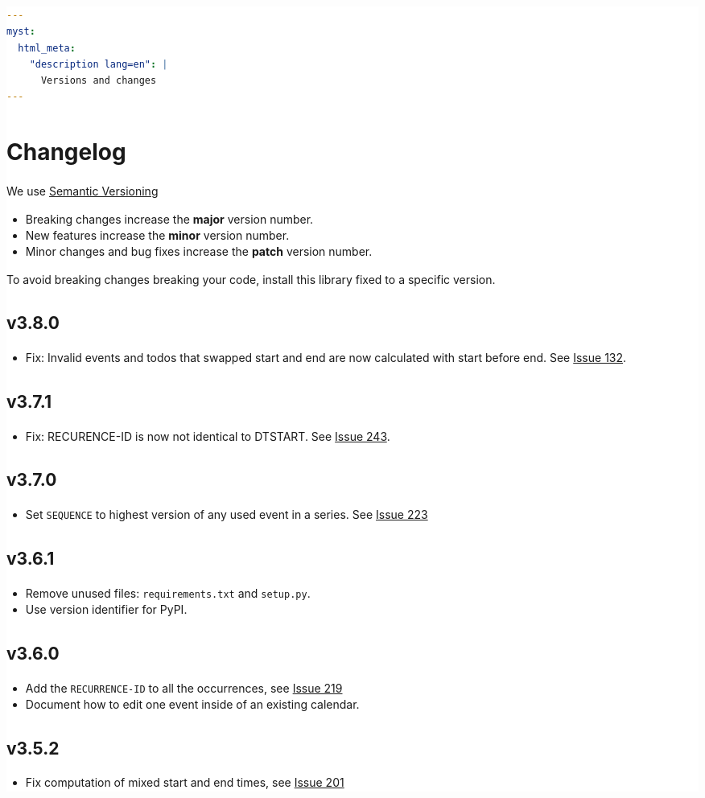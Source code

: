 ```yaml
---
myst:
  html_meta:
    "description lang=en": |
      Versions and changes
---
```


# Changelog

We use [Semantic Versioning](https://semver.org)

- Breaking changes increase the **major** version number.
- New features increase the **minor** version number.
- Minor changes and bug fixes increase the **patch** version number.

To avoid breaking changes breaking your code, install this library fixed to a specific version.

## v3.8.0

- Fix: Invalid events and todos that swapped start and end are now calculated with start before end. See [Issue 132](https://github.com/niccokunzmann/python-recurring-ical-events/issues/132).

## v3.7.1

- Fix: RECURENCE-ID is now not identical to DTSTART. See [Issue 243](https://github.com/niccokunzmann/python-recurring-ical-events/issues/243).

## v3.7.0

- Set `SEQUENCE` to highest version of any used event in a series. See [Issue 223](https://github.com/niccokunzmann/python-recurring-ical-events/issues/223)

## v3.6.1

- Remove unused files: `requirements.txt` and `setup.py`.
- Use version identifier for PyPI.

## v3.6.0

- Add the `RECURRENCE-ID` to all the occurrences, see [Issue 219](https://github.com/niccokunzmann/python-recurring-ical-events/issues/219)
- Document how to edit one event inside of an existing calendar.

## v3.5.2

- Fix computation of mixed start and end times, see [Issue 201](https://github.com/niccokunzmann/python-recurring-ical-events/issues/201)
